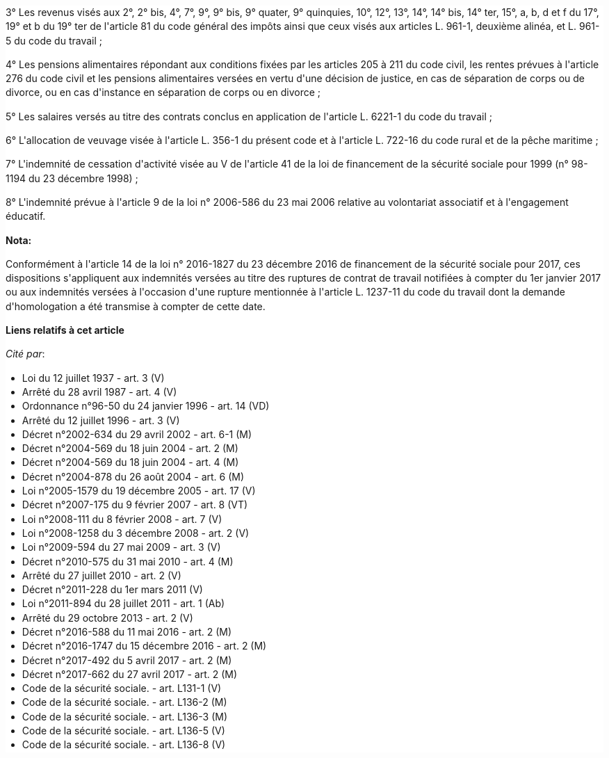 3° Les revenus visés aux 2°, 2° bis, 4°, 7°, 9°, 9° bis, 9° quater, 9° quinquies, 10°, 12°, 13°, 14°, 14° bis, 14° ter, 15°,
a, b, d et f du 17°, 19° et b du 19° ter de l'article 81 du code général des impôts ainsi que ceux visés aux articles L.
961-1, deuxième alinéa, et L. 961-5 du code du travail ; 

4° Les pensions alimentaires répondant aux conditions fixées par les articles 205 à 211 du code civil, les rentes prévues à
l'article 276 du code civil et les pensions alimentaires versées en vertu d'une décision de justice, en cas de séparation de
corps ou de divorce, ou en cas d'instance en séparation de corps ou en divorce ; 

5° Les salaires versés au titre des contrats conclus en application de l'article L. 6221-1 du code du travail ; 

6° L'allocation de veuvage visée à l'article L. 356-1 du présent code et à l'article L. 722-16 du code rural et de la pêche
maritime ; 

7° L'indemnité de cessation d'activité visée au V de l'article 41 de la loi de financement de la sécurité sociale pour 1999
(n° 98-1194 du 23 décembre 1998) ; 

8° L'indemnité prévue à l'article 9 de la loi n° 2006-586 du 23 mai 2006 relative au volontariat associatif et à l'engagement
éducatif.

**Nota:**

Conformément à l'article 14 de la loi n° 2016-1827 du 23 décembre 2016 de financement de la sécurité sociale pour 2017, ces
dispositions s'appliquent aux indemnités versées au titre des ruptures de contrat de travail notifiées à compter du 1er
janvier 2017 ou aux indemnités versées à l'occasion d'une rupture mentionnée à l'article L. 1237-11 du code du travail dont
la demande d'homologation a été transmise à compter de cette date.

**Liens relatifs à cet article**

_Cité par_:

  - Loi du 12 juillet 1937 - art. 3 (V)
  - Arrêté du 28 avril 1987 - art. 4 (V)
  - Ordonnance n°96-50 du 24 janvier 1996 - art. 14 (VD)
  - Arrêté du 12 juillet 1996 - art. 3 (V)
  - Décret n°2002-634 du 29 avril 2002 - art. 6-1 (M)
  - Décret n°2004-569 du 18 juin 2004 - art. 2 (M)
  - Décret n°2004-569 du 18 juin 2004 - art. 4 (M)
  - Décret n°2004-878 du 26 août 2004 - art. 6 (M)
  - Loi n°2005-1579 du 19 décembre 2005 - art. 17 (V)
  - Décret n°2007-175 du 9 février 2007 - art. 8 (VT)
  - Loi n°2008-111 du 8 février 2008 - art. 7 (V)
  - Loi n°2008-1258 du 3 décembre 2008 - art. 2 (V)
  - Loi n°2009-594 du 27 mai 2009 - art. 3 (V)
  - Décret n°2010-575 du 31 mai 2010 - art. 4 (M)
  - Arrêté du 27 juillet 2010 - art. 2 (V)
  - Décret n°2011-228 du 1er mars 2011 (V)
  - Loi n°2011-894 du 28 juillet 2011 - art. 1 (Ab)
  - Arrêté du 29 octobre 2013 - art. 2 (V)
  - Décret n°2016-588 du 11 mai 2016 - art. 2 (M)
  - Décret n°2016-1747 du 15 décembre 2016 - art. 2 (M)
  - Décret n°2017-492 du 5 avril 2017 - art. 2 (M)
  - Décret n°2017-662 du 27 avril 2017 - art. 2 (M)
  - Code de la sécurité sociale. - art. L131-1 (V)
  - Code de la sécurité sociale. - art. L136-2 (M)
  - Code de la sécurité sociale. - art. L136-3 (M)
  - Code de la sécurité sociale. - art. L136-5 (V)
  - Code de la sécurité sociale. - art. L136-8 (V)